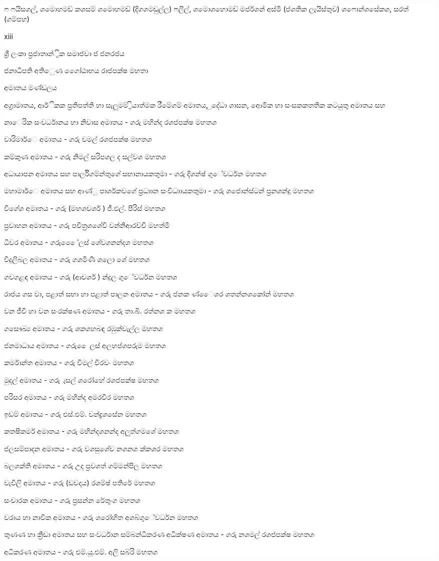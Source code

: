 ෆ ෆයිසශල්, ශමොහමඩ් කශසම් ශමොහමඩ් (දිගශමඩුල්ල) ෆලීල්, ශමොශහොමඩ් මර්ජශන් අස්මි (ජශතික ලැයිස්තුව) ශෆොන්ශසේකශ, සරත් (ගම්පහ)

xiii

ශ්‍රී ලංකා ප්‍රජාතාන්්‍රික සමාජවා ජ ජනරජය

ජනාධිපති අතිෙුණ ගෙෝඨාභය රාජපක්ෂ මහතා

අමාතය මණ්ඩලය

අග්‍රාමාතය, ආර්ිකක ප්‍රතිපත්ති හා සැලුමම් ්‍රියාත්මක රීමේගම් අමාතය, ුදේධා ශාසන, ආෙමික හා සංසකකතතික කටයුතු අමාතය සහ

නාෙරික සංවර්ධානය හා නිවාස අමාතය - ගරු මහින්ද රශජපක්ෂ මහතශ

වාරිමාර්ෙ අමාතය - ගරු චමල් රශජපක්ෂ මහතශ

කම්කුණ අමාතය - ගරු නිමල් සරිපශල ද සල්වශ මහතශ

අධායාපන අමාතය සහ පාර්ලිගම්න්තුගේ සභානායකතුමා - ගරු දිශන්ෂ් ගුේවර්ධන මහතශ

මහාමාර්ෙ අමාතය සහ ආණ්ු පාර්ශකවගේ ප්‍රධාාන සංවිධාායකතුමා - ගරු ශජොන්ස්ටන් ප්‍රනශන්දු මහතශ

විගේශ අමාතය - ගරු (මහශචශර් ) ජී.එල්. පීරිස් මහතශ

ප්‍රවාහන අමාතය - ගරු පවිත්‍රශශේවි වන්නිආරච්චි මහත්මි

ධීවර අමාතය - ගරු ෛේලස් ශේවශනන්දශ මහතශ

විදුලිබල අමාතය - ගරු ගශමිණී ශලො ශේ මහතශ

ගවගළඳ අමාතය - ගරු (ආචශර් ) න්දුල ගුේවර්ධන මහතශ

රාජය ගස වා, පළාත් සභා හා පළාත් පාලන අමාතය - ගරු ජනක ණ්ෛශර ශතන්නශකෝන් මහතශ

වන ජීවී හා වන සංරක්ෂණ අමාතය - ගරු තා.බී. රත්නශ ක මහතශ

ගසෞඛ්‍ය අමාතය - ගරු ශකශහබඳ රඹුක්වැල්ල මහතශ

ජනමාධාය අමාතය - ගරු ෛලස් අලහප්ශපරුම මහතශ

කර්මාන්ත අමාතය - ගරු විමල් වීරවං මහතශ

මුදල් අමාතය - ගරු ැසල් ශරෝහේ රශජපක්ෂ මහතශ

පරිසර අමාතය - ගරු මහින්ද අමරවීර මහතශ

ඉඩම් අමාතය - ගරු එස්.එම්. චන්ද්‍රශසේන මහතශ

කතෂිකර්ම අමාතය - ගරු මහින්දශනන්ද අලුත්ගමශේ මහතශ

ජලසම්පාදන අමාතය - ගරු වශසුශේව නශනශ ක්කශර මහතශ

බලශක්ති අමාතය - ගරු උද ප්‍රවශත් ගම්මන්පිල මහතශ

වැවිලි අමාතය - ගරු (ඩවදය) රශම්ෂ් පතිරේ මහතශ

සංචාරක අමාතය - ගරු ප්‍රසන්න රේතුංග මහතශ

වරාය හා නාවික අමාතය - ගරු ශරෝහිත අශබ්ගුේවර්ධන මහතශ

තුණණ හා ක්‍රීඩා අමාතය සහ සංවර්ධාන සම්බන්ධීකරණ අධීක්ෂණ අමාතය - ගරු නශමල් රශජපක්ෂ මහතශ

අධිකරණ අමාතය - ගරු එම්.යූ.එම්. අලි සබ්රි මහතශ

